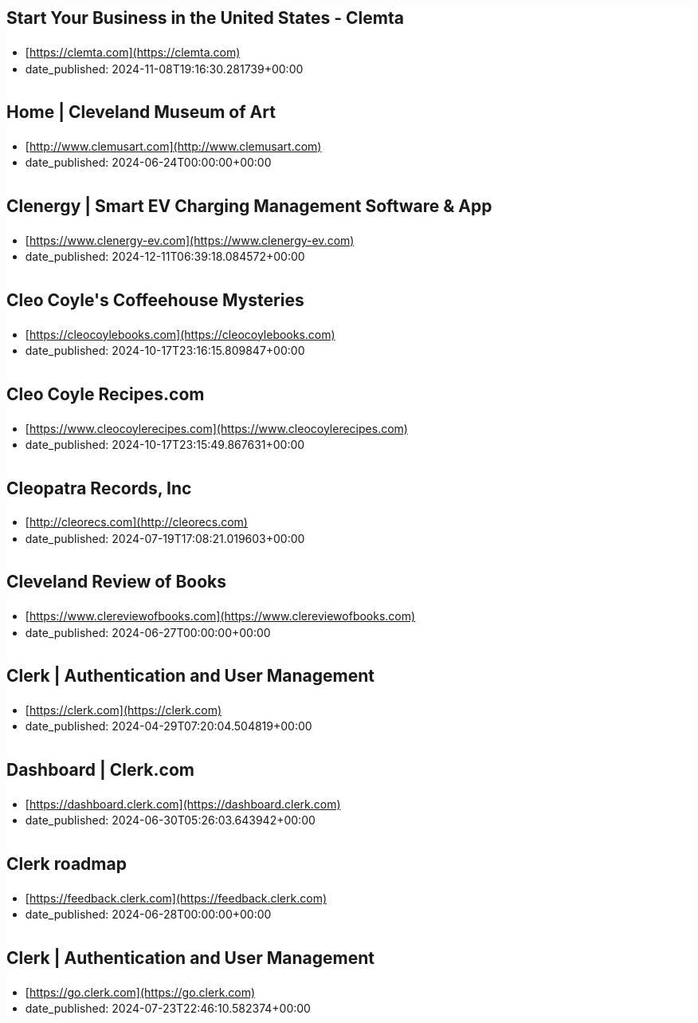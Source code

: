  ## Start Your Business in the United States - Clemta
 - [https://clemta.com](https://clemta.com)
 - date_published: 2024-11-08T19:16:30.281739+00:00

 ## Home | Cleveland Museum of Art
 - [http://www.clemusart.com](http://www.clemusart.com)
 - date_published: 2024-06-24T00:00:00+00:00

 ## Clenergy | Smart EV Charging Management Software & App
 - [https://www.clenergy-ev.com](https://www.clenergy-ev.com)
 - date_published: 2024-12-11T06:39:18.084572+00:00

 ## Cleo Coyle's Coffeehouse Mysteries
 - [https://cleocoylebooks.com](https://cleocoylebooks.com)
 - date_published: 2024-10-17T23:16:15.809847+00:00

 ## Cleo Coyle Recipes.com
 - [https://www.cleocoylerecipes.com](https://www.cleocoylerecipes.com)
 - date_published: 2024-10-17T23:15:49.867631+00:00

 ## Cleopatra Records, Inc
 - [http://cleorecs.com](http://cleorecs.com)
 - date_published: 2024-07-19T17:08:21.019603+00:00

 ## Cleveland Review of Books
 - [https://www.clereviewofbooks.com](https://www.clereviewofbooks.com)
 - date_published: 2024-06-27T00:00:00+00:00

 ## Clerk | Authentication and User Management
 - [https://clerk.com](https://clerk.com)
 - date_published: 2024-04-29T07:20:04.504819+00:00

 ## Dashboard | Clerk.com
 - [https://dashboard.clerk.com](https://dashboard.clerk.com)
 - date_published: 2024-06-30T05:26:03.643942+00:00

 ## Clerk roadmap
 - [https://feedback.clerk.com](https://feedback.clerk.com)
 - date_published: 2024-06-28T00:00:00+00:00

 ## Clerk | Authentication and User Management
 - [https://go.clerk.com](https://go.clerk.com)
 - date_published: 2024-07-23T22:46:10.582374+00:00
